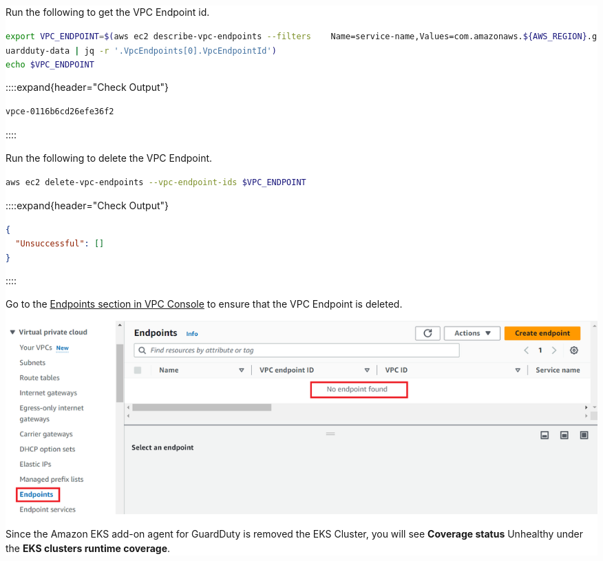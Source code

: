 Run the following to get the VPC Endpoint id.

```bash
export VPC_ENDPOINT=$(aws ec2 describe-vpc-endpoints --filters    Name=service-name,Values=com.amazonaws.${AWS_REGION}.guardduty-data | jq -r '.VpcEndpoints[0].VpcEndpointId')
echo $VPC_ENDPOINT
```

::::expand{header="Check Output"}

```bash
vpce-0116b6cd26efe36f2
```

::::

Run the following to delete the VPC Endpoint.

```bash
aws ec2 delete-vpc-endpoints --vpc-endpoint-ids $VPC_ENDPOINT
```

::::expand{header="Check Output"}

```json
{
  "Unsuccessful": []
}
```

::::

Go to the [Endpoints section in VPC Console](https://us-west-2.console.aws.amazon.com/vpc/home?region=us-west-2#Endpoints:) to ensure that the VPC Endpoint is deleted.

![GDVPCEndpointdeleted](/static/images/detective-controls/GDVPCEndpointdeleted.png)

Since the Amazon EKS add-on agent for GuardDuty is removed the EKS Cluster, you will see **Coverage status** Unhealthy under the **EKS clusters runtime coverage**.
